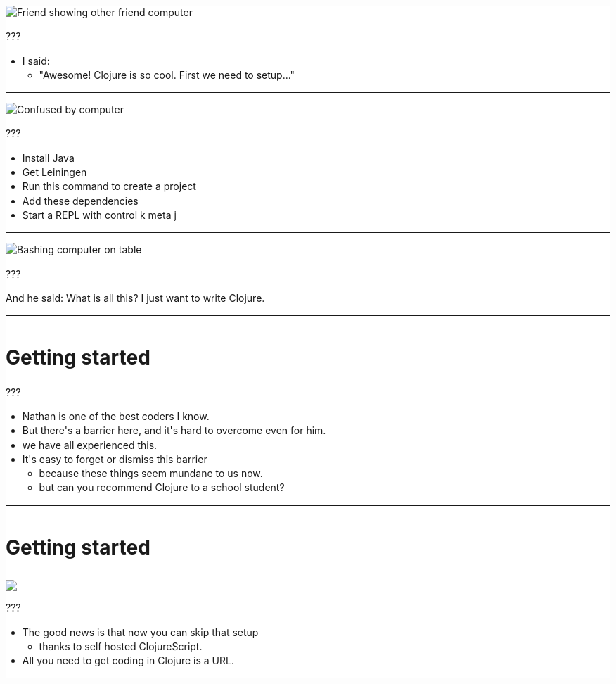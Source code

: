 
<img alt="Friend showing other friend computer" src="../img/interested.jpg" style="width:100%">

???

* I said:
  - "Awesome! Clojure is so cool. First we need to setup..."

---

<img alt="Confused by computer" src="../img/beforeanger.jpg" style="width:100%">

???

* Install Java
* Get Leiningen
* Run this command to create a project
* Add these dependencies
* Start a REPL with control k meta j

---

<img alt="Bashing computer on table" src="../img/anger.gif" style="width:100%">

???

And he said: What is all this? I just want to write Clojure.

---

# Getting started

???

* Nathan is one of the best coders I know.
* But there's a barrier here, and it's hard to overcome even for him.
* we have all experienced this.
* It's easy to forget or dismiss this barrier
  - because these things seem mundane to us now.
  - but can you recommend Clojure to a school student?

---

# Getting started

<img src="../../../img/repl.png" width="400px" align="middle">

???

* The good news is that now you can skip that setup
  - thanks to self hosted ClojureScript.
* All you need to get coding in Clojure is a URL.

---
